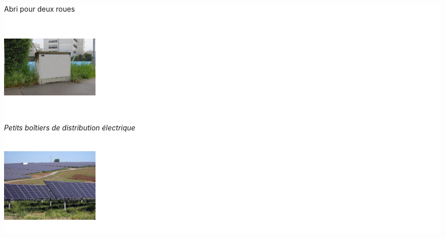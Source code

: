 Abri pour deux roues </em>
   </td>
   <td> <img src="static/images/image18.png" alt="img" width = 180px height = 180px />
<em>

Petits boîtiers de distribution électrique </em>
   </td>
   <td> <img src="static/images/640px-SolarPowerPlantSerpa.png" alt="img" width = 180px height = 180px />